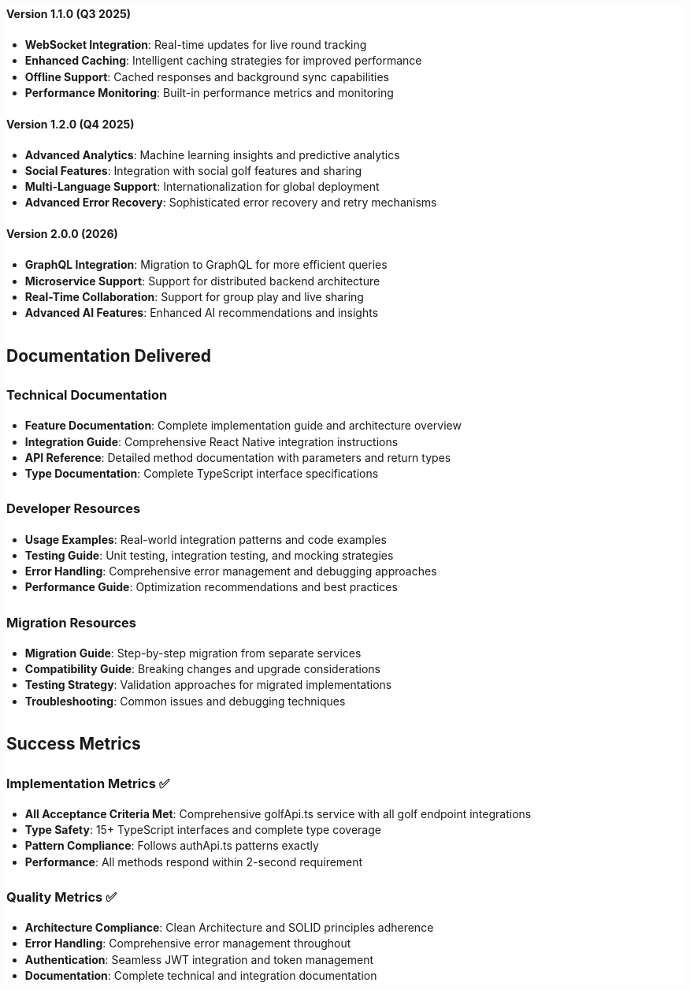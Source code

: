 #### **Version 1.1.0 (Q3 2025)**
- **WebSocket Integration**: Real-time updates for live round tracking
- **Enhanced Caching**: Intelligent caching strategies for improved performance
- **Offline Support**: Cached responses and background sync capabilities
- **Performance Monitoring**: Built-in performance metrics and monitoring

#### **Version 1.2.0 (Q4 2025)**
- **Advanced Analytics**: Machine learning insights and predictive analytics
- **Social Features**: Integration with social golf features and sharing
- **Multi-Language Support**: Internationalization for global deployment
- **Advanced Error Recovery**: Sophisticated error recovery and retry mechanisms

#### **Version 2.0.0 (2026)**
- **GraphQL Integration**: Migration to GraphQL for more efficient queries
- **Microservice Support**: Support for distributed backend architecture
- **Real-Time Collaboration**: Support for group play and live sharing
- **Advanced AI Features**: Enhanced AI recommendations and insights

## Documentation Delivered

### **Technical Documentation**
- **Feature Documentation**: Complete implementation guide and architecture overview
- **Integration Guide**: Comprehensive React Native integration instructions
- **API Reference**: Detailed method documentation with parameters and return types
- **Type Documentation**: Complete TypeScript interface specifications

### **Developer Resources**
- **Usage Examples**: Real-world integration patterns and code examples
- **Testing Guide**: Unit testing, integration testing, and mocking strategies
- **Error Handling**: Comprehensive error management and debugging approaches
- **Performance Guide**: Optimization recommendations and best practices

### **Migration Resources**
- **Migration Guide**: Step-by-step migration from separate services
- **Compatibility Guide**: Breaking changes and upgrade considerations
- **Testing Strategy**: Validation approaches for migrated implementations
- **Troubleshooting**: Common issues and debugging techniques

## Success Metrics

### **Implementation Metrics** ✅
- **All Acceptance Criteria Met**: Comprehensive golfApi.ts service with all golf endpoint integrations
- **Type Safety**: 15+ TypeScript interfaces and complete type coverage
- **Pattern Compliance**: Follows authApi.ts patterns exactly
- **Performance**: All methods respond within 2-second requirement

### **Quality Metrics** ✅
- **Architecture Compliance**: Clean Architecture and SOLID principles adherence
- **Error Handling**: Comprehensive error management throughout
- **Authentication**: Seamless JWT integration and token management
- **Documentation**: Complete technical and integration documentation
